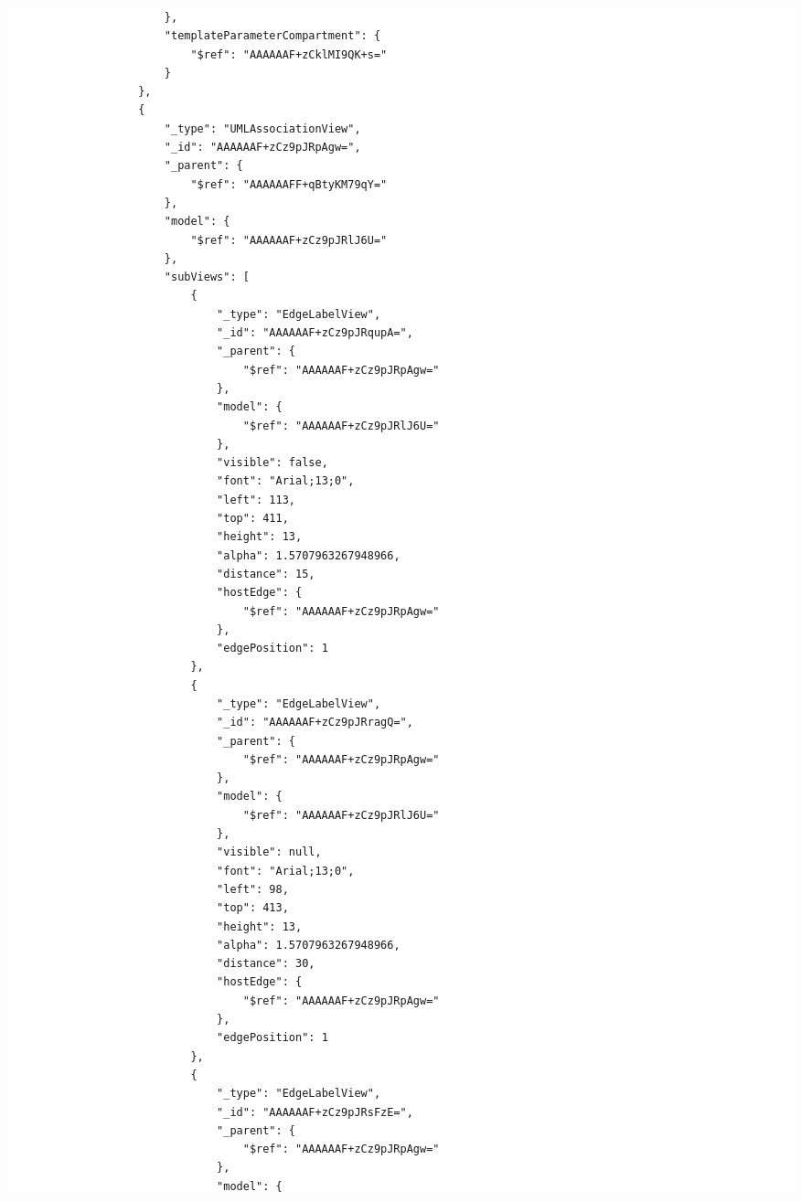 							},
							"templateParameterCompartment": {
								"$ref": "AAAAAAF+zCklMI9QK+s="
							}
						},
						{
							"_type": "UMLAssociationView",
							"_id": "AAAAAAF+zCz9pJRpAgw=",
							"_parent": {
								"$ref": "AAAAAAFF+qBtyKM79qY="
							},
							"model": {
								"$ref": "AAAAAAF+zCz9pJRlJ6U="
							},
							"subViews": [
								{
									"_type": "EdgeLabelView",
									"_id": "AAAAAAF+zCz9pJRqupA=",
									"_parent": {
										"$ref": "AAAAAAF+zCz9pJRpAgw="
									},
									"model": {
										"$ref": "AAAAAAF+zCz9pJRlJ6U="
									},
									"visible": false,
									"font": "Arial;13;0",
									"left": 113,
									"top": 411,
									"height": 13,
									"alpha": 1.5707963267948966,
									"distance": 15,
									"hostEdge": {
										"$ref": "AAAAAAF+zCz9pJRpAgw="
									},
									"edgePosition": 1
								},
								{
									"_type": "EdgeLabelView",
									"_id": "AAAAAAF+zCz9pJRragQ=",
									"_parent": {
										"$ref": "AAAAAAF+zCz9pJRpAgw="
									},
									"model": {
										"$ref": "AAAAAAF+zCz9pJRlJ6U="
									},
									"visible": null,
									"font": "Arial;13;0",
									"left": 98,
									"top": 413,
									"height": 13,
									"alpha": 1.5707963267948966,
									"distance": 30,
									"hostEdge": {
										"$ref": "AAAAAAF+zCz9pJRpAgw="
									},
									"edgePosition": 1
								},
								{
									"_type": "EdgeLabelView",
									"_id": "AAAAAAF+zCz9pJRsFzE=",
									"_parent": {
										"$ref": "AAAAAAF+zCz9pJRpAgw="
									},
									"model": {